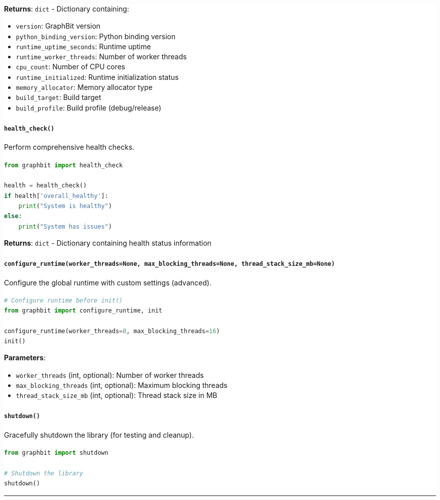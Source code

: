 **Returns**: `dict` - Dictionary containing:
- `version`: GraphBit version
- `python_binding_version`: Python binding version
- `runtime_uptime_seconds`: Runtime uptime
- `runtime_worker_threads`: Number of worker threads
- `cpu_count`: Number of CPU cores
- `runtime_initialized`: Runtime initialization status
- `memory_allocator`: Memory allocator type
- `build_target`: Build target
- `build_profile`: Build profile (debug/release)

#### `health_check()`
Perform comprehensive health checks.

```python
from graphbit import health_check

health = health_check()
if health['overall_healthy']:
    print("System is healthy")
else:
    print("System has issues")
```

**Returns**: `dict` - Dictionary containing health status information

#### `configure_runtime(worker_threads=None, max_blocking_threads=None, thread_stack_size_mb=None)`
Configure the global runtime with custom settings (advanced).

```python
# Configure runtime before init()
from graphbit import configure_runtime, init

configure_runtime(worker_threads=8, max_blocking_threads=16)
init()
```

**Parameters**:
- `worker_threads` (int, optional): Number of worker threads
- `max_blocking_threads` (int, optional): Maximum blocking threads
- `thread_stack_size_mb` (int, optional): Thread stack size in MB

#### `shutdown()`
Gracefully shutdown the library (for testing and cleanup).

```python
from graphbit import shutdown

# Shutdown the library
shutdown()
```

---

